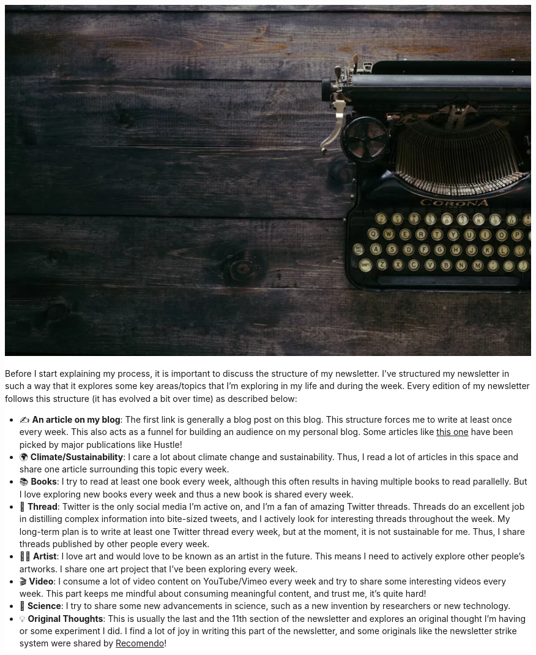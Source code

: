 ![How I curate my newsletter](curate-newsletter.webp)


Before I start explaining my process, it is important to discuss the structure of my newsletter. I’ve structured my newsletter in such a way that it explores some key areas/topics that I’m exploring in my life and during the week. Every edition of my newsletter follows this structure (it has evolved a bit over time) as described below:

* ✍️ **An article on my blog**: The first link is generally a blog post on this blog. This structure forces me to write at least once every week. This also acts as a funnel for building an audience on my personal blog. Some articles like [this one][1] have been picked by major publications like Hustle!
* 🌍 **Climate/Sustainability**: I care a lot about climate change and sustainability. Thus, I read a lot of articles in this space and share one article surrounding this topic every week.
* 📚 **Books**: I try to read at least one book every week, although this often results in having multiple books to read parallelly. But I love exploring new books every week and thus a new book is shared every week.
* 🧵 **Thread**: Twitter is the only social media I’m active on, and I’m a fan of amazing Twitter threads. Threads do an excellent job in distilling complex information into bite-sized tweets, and I actively look for interesting threads throughout the week. My long-term plan is to write at least one Twitter thread every week, but at the moment, it is not sustainable for me. Thus, I share threads published by other people every week.
* 👩‍🎨 **Artist**: I love art and would love to be known as an artist in the future. This means I need to actively explore other people’s artworks. I share one art project that I’ve been exploring every week.
* 🎬 **Video**: I consume a lot of video content on YouTube/Vimeo every week and try to share some interesting videos every week. This part keeps me mindful about consuming meaningful content, and trust me, it’s quite hard!
* 🧪 **Science**: I try to share some new advancements in science, such as a new invention by researchers or new technology.
* 💡 **Original Thoughts**: This is usually the last and the 11th section of the newsletter and explores an original thought I’m having or some experiment I did. I find a lot of joy in writing this part of the newsletter, and some originals like the newsletter strike system were shared by [Recomendo](https://www.getrevue.co/profile/Recomendo/issues/20-useful-frameworks-job-advice-cooking-meditation-1231157)!

[1]: https://rishikeshs.com/man-from-the-future/ "The Man from the Future: A Thought Experiment"